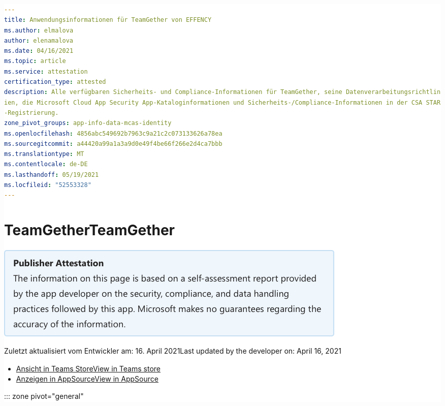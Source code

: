 ```yaml
---
title: Anwendungsinformationen für TeamGether von EFFENCY
ms.author: elmalova
author: elenamalova
ms.date: 04/16/2021
ms.topic: article
ms.service: attestation
certification_type: attested
description: Alle verfügbaren Sicherheits- und Compliance-Informationen für TeamGether, seine Datenverarbeitungsrichtlinien, die Microsoft Cloud App Security App-Kataloginformationen und Sicherheits-/Compliance-Informationen in der CSA STAR-Registrierung.
zone_pivot_groups: app-info-data-mcas-identity
ms.openlocfilehash: 4856abc549692b7963c9a21c2c073133626a78ea
ms.sourcegitcommit: a44420a99a1a3a9d0e49f4be66f266e2d4ca7bbb
ms.translationtype: MT
ms.contentlocale: de-DE
ms.lasthandoff: 05/19/2021
ms.locfileid: "52553328"
---
```

# <a name="teamgether"></a><span data-ttu-id="2c6f1-103">TeamGether</span><span class="sxs-lookup"><span data-stu-id="2c6f1-103">TeamGether</span></span>

<p></p>
<img alt="Publisher Attestation: The information on this page is based on a self-assessment report provided by the app developer on the security, compliance, and data handling practices followed by this app. Microsoft makes no guarantees regarding the accuracy of the information." src="../media/attested.png" width="650" />
<p><span data-ttu-id="2c6f1-104">Zuletzt aktualisiert vom Entwickler am: 16. April 2021</span><span class="sxs-lookup"><span data-stu-id="2c6f1-104">Last updated by the developer on: April 16, 2021</span></span></p>

* <span data-ttu-id="2c6f1-105"><a href="https://teams.microsoft.com/l/app/5a0547cc-ea63-4425-acc8-08b89a8fc1a1" target="_blank">Ansicht in Teams Store</a></span><span class="sxs-lookup"><span data-stu-id="2c6f1-105"><a href="https://teams.microsoft.com/l/app/5a0547cc-ea63-4425-acc8-08b89a8fc1a1" target="_blank">View in Teams store</a></span></span>
* <span data-ttu-id="2c6f1-106"><a href="https://appsource.microsoft.com/product/office/WA200002660" target="_blank">Anzeigen in AppSource</a></span><span class="sxs-lookup"><span data-stu-id="2c6f1-106"><a href="https://appsource.microsoft.com/product/office/WA200002660" target="_blank">View in AppSource</a></span></span>

::: zone pivot="general"
